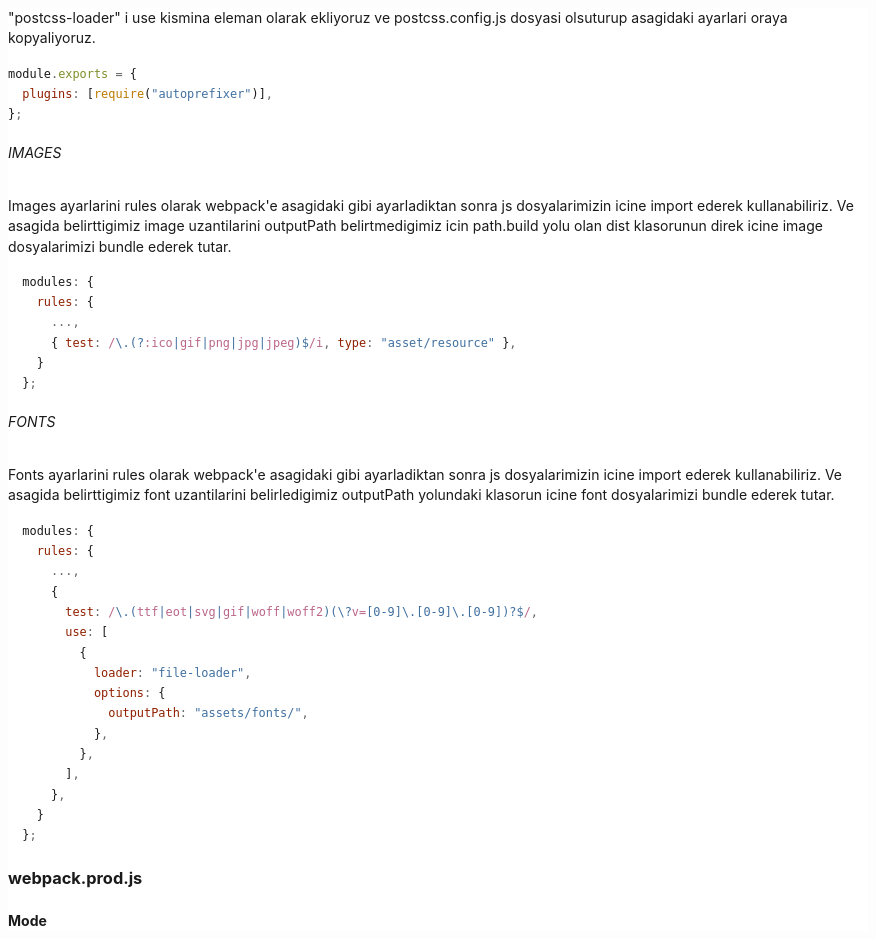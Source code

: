 "postcss-loader" i use kismina eleman olarak ekliyoruz ve postcss.config.js dosyasi olsuturup asagidaki ayarlari oraya kopyaliyoruz.

```js
module.exports = {
  plugins: [require("autoprefixer")],
};
```

###### IMAGES

Images ayarlarini rules olarak webpack'e asagidaki gibi ayarladiktan sonra js dosyalarimizin icine import ederek kullanabiliriz.
Ve asagida belirttigimiz image uzantilarini outputPath belirtmedigimiz icin path.build yolu olan dist klasorunun direk icine image dosyalarimizi bundle ederek tutar.

```js
  modules: {
    rules: {
      ...,
      { test: /\.(?:ico|gif|png|jpg|jpeg)$/i, type: "asset/resource" },
    }
  };
```

###### FONTS

Fonts ayarlarini rules olarak webpack'e asagidaki gibi ayarladiktan sonra js dosyalarimizin icine import ederek kullanabiliriz.
Ve asagida belirttigimiz font uzantilarini belirledigimiz outputPath yolundaki klasorun icine font dosyalarimizi bundle ederek tutar.

```js
  modules: {
    rules: {
      ...,
      {
        test: /\.(ttf|eot|svg|gif|woff|woff2)(\?v=[0-9]\.[0-9]\.[0-9])?$/,
        use: [
          {
            loader: "file-loader",
            options: {
              outputPath: "assets/fonts/",
            },
          },
        ],
      },
    }
  };
```

### webpack.prod.js

#### Mode
